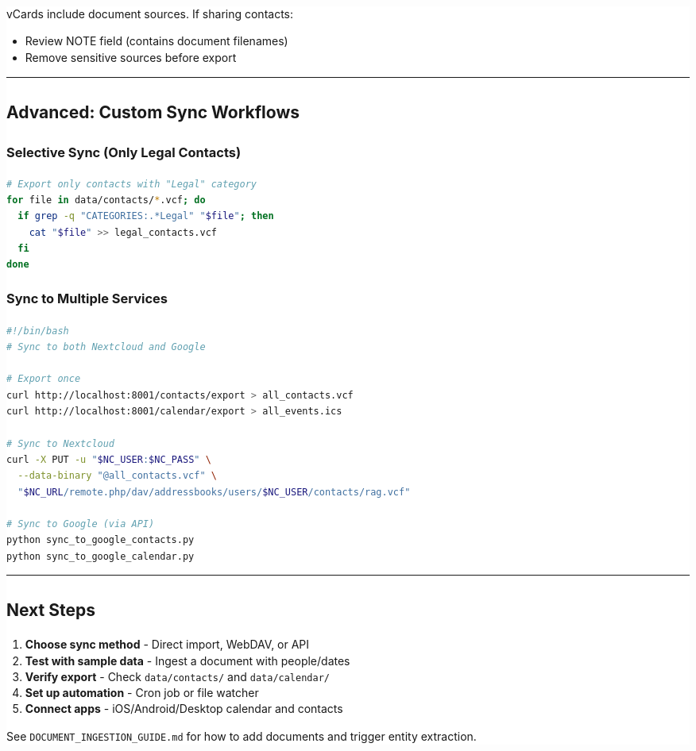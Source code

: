 vCards include document sources. If sharing contacts:
- Review NOTE field (contains document filenames)
- Remove sensitive sources before export

---

## Advanced: Custom Sync Workflows

### Selective Sync (Only Legal Contacts)

```bash
# Export only contacts with "Legal" category
for file in data/contacts/*.vcf; do
  if grep -q "CATEGORIES:.*Legal" "$file"; then
    cat "$file" >> legal_contacts.vcf
  fi
done
```

### Sync to Multiple Services

```bash
#!/bin/bash
# Sync to both Nextcloud and Google

# Export once
curl http://localhost:8001/contacts/export > all_contacts.vcf
curl http://localhost:8001/calendar/export > all_events.ics

# Sync to Nextcloud
curl -X PUT -u "$NC_USER:$NC_PASS" \
  --data-binary "@all_contacts.vcf" \
  "$NC_URL/remote.php/dav/addressbooks/users/$NC_USER/contacts/rag.vcf"

# Sync to Google (via API)
python sync_to_google_contacts.py
python sync_to_google_calendar.py
```

---

## Next Steps

1. **Choose sync method** - Direct import, WebDAV, or API
2. **Test with sample data** - Ingest a document with people/dates
3. **Verify export** - Check `data/contacts/` and `data/calendar/`
4. **Set up automation** - Cron job or file watcher
5. **Connect apps** - iOS/Android/Desktop calendar and contacts

See `DOCUMENT_INGESTION_GUIDE.md` for how to add documents and trigger entity extraction.
